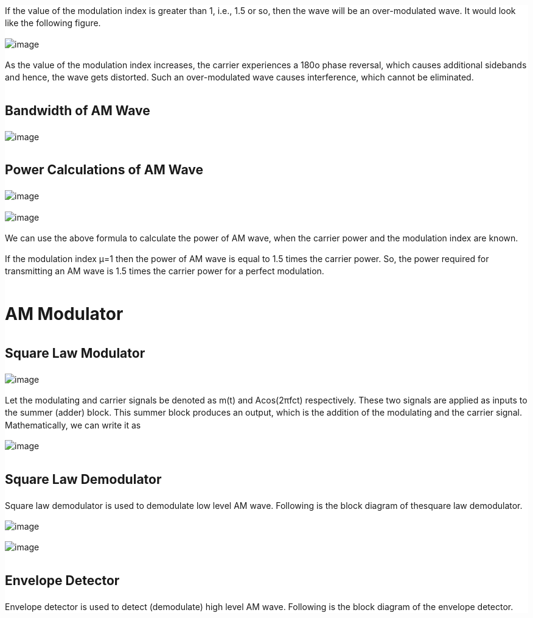 If the value of the modulation index is greater than 1, i.e., 1.5 or so, then the wave will be an over-modulated wave. It would look like the following figure.

![image](https://github.com/user-attachments/assets/5730760f-d349-4e50-8574-166b136f7731)

As the value of the modulation index increases, the carrier experiences a 180o phase reversal, which causes additional sidebands and hence, the wave gets distorted. Such an over-modulated wave causes interference, which cannot be eliminated.

## Bandwidth of AM Wave

![image](https://github.com/user-attachments/assets/3c94a231-c933-4eb2-bca3-0a4d269d2c55)

## Power Calculations of AM Wave

![image](https://github.com/user-attachments/assets/c594606d-013b-4500-817e-8c40deceea52)

![image](https://github.com/user-attachments/assets/877b9555-e73c-4aa8-b6b2-85ed1b568475)

We can use the above formula to calculate the power of AM wave, when the carrier power and the modulation index are known.

If the modulation index μ=1 then the power of AM wave is equal to 1.5 times the carrier power. So, the power required for transmitting an AM wave is 1.5 times the carrier power for a perfect modulation.

# AM Modulator

## Square Law Modulator

![image](https://github.com/user-attachments/assets/daece5a5-0188-4b04-b5d4-8df86c7ab39f)

Let the modulating and carrier signals be denoted as m(t) and Acos(2πfct) respectively. These two signals are applied as inputs to the summer (adder) block. This summer block produces an output, which is the addition of the modulating and the carrier signal. Mathematically, we can write it as

![image](https://github.com/user-attachments/assets/df7d8fff-7f9f-4890-a17e-f4b042591501)

## Square Law Demodulator
Square law demodulator is used to demodulate low level AM wave. Following is the block diagram of thesquare law demodulator.

![image](https://github.com/user-attachments/assets/698d960a-2462-4c27-9304-839b80998550)

![image](https://github.com/user-attachments/assets/677acba7-cac7-47bf-abe7-af91b97adbb4)

## Envelope Detector
Envelope detector is used to detect (demodulate) high level AM wave. Following is the block diagram of the envelope detector.
